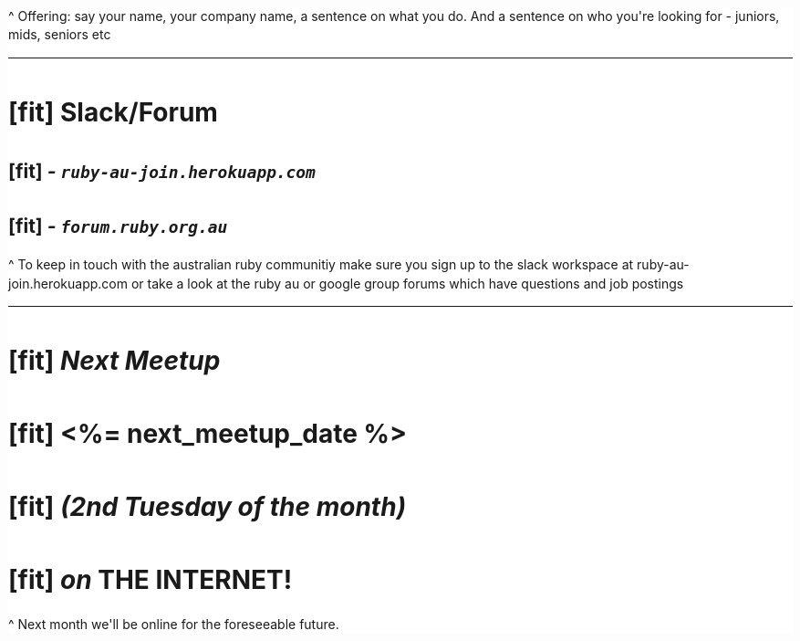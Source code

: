 ^
Offering: say your name, your company name, a sentence on what you do. And a sentence on who you're looking for - juniors, mids, seniors etc


---

# [fit] **Slack/Forum**
## [fit] *- `ruby-au-join.herokuapp.com`*
## [fit] *- `forum.ruby.org.au`*

^
To keep in touch with the australian ruby communitiy make sure you sign up to the slack workspace at ruby-au-join.herokuapp.com
or take a look at the ruby au or google group forums which have questions and job postings

---

# [fit] *Next Meetup*
# [fit] <%= next_meetup_date %>
# [fit] **_\(2nd Tuesday of the month\)_**
# [fit] *on* THE INTERNET!


^
Next month we'll be online for the foreseeable future.

